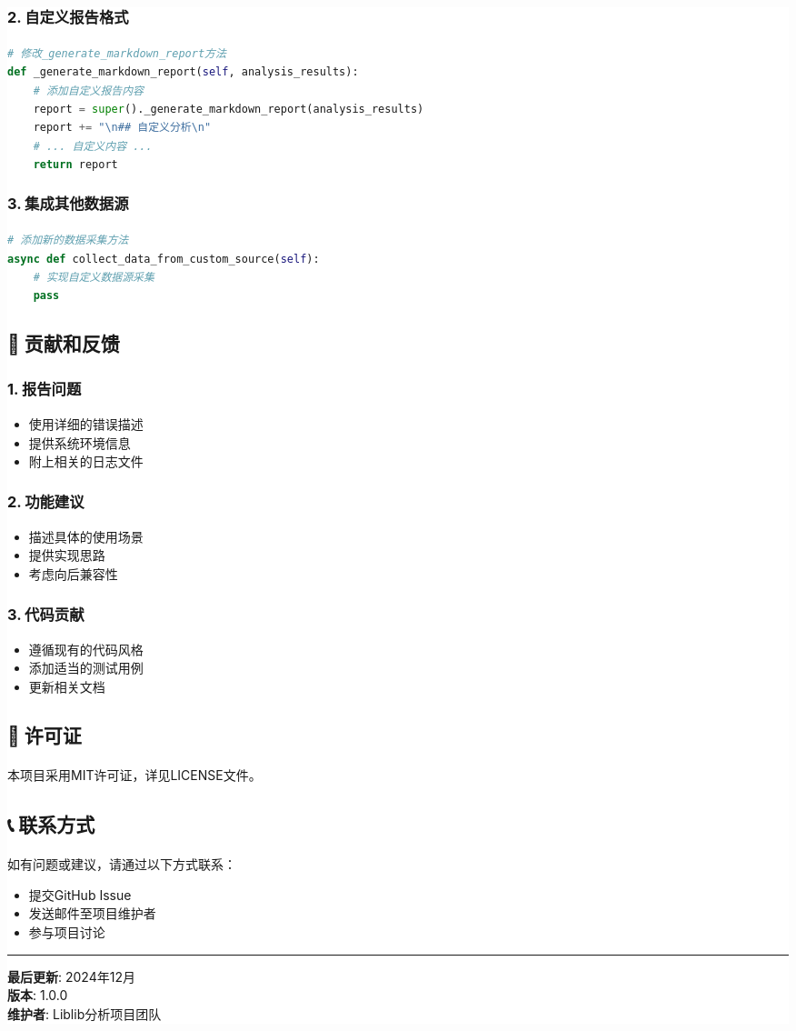 ### 2. 自定义报告格式
```python
# 修改_generate_markdown_report方法
def _generate_markdown_report(self, analysis_results):
    # 添加自定义报告内容
    report = super()._generate_markdown_report(analysis_results)
    report += "\n## 自定义分析\n"
    # ... 自定义内容 ...
    return report
```

### 3. 集成其他数据源
```python
# 添加新的数据采集方法
async def collect_data_from_custom_source(self):
    # 实现自定义数据源采集
    pass
```

## 🤝 贡献和反馈

### 1. 报告问题
- 使用详细的错误描述
- 提供系统环境信息
- 附上相关的日志文件

### 2. 功能建议
- 描述具体的使用场景
- 提供实现思路
- 考虑向后兼容性

### 3. 代码贡献
- 遵循现有的代码风格
- 添加适当的测试用例
- 更新相关文档

## 📄 许可证

本项目采用MIT许可证，详见LICENSE文件。

## 📞 联系方式

如有问题或建议，请通过以下方式联系：
- 提交GitHub Issue
- 发送邮件至项目维护者
- 参与项目讨论

---

**最后更新**: 2024年12月  
**版本**: 1.0.0  
**维护者**: Liblib分析项目团队
